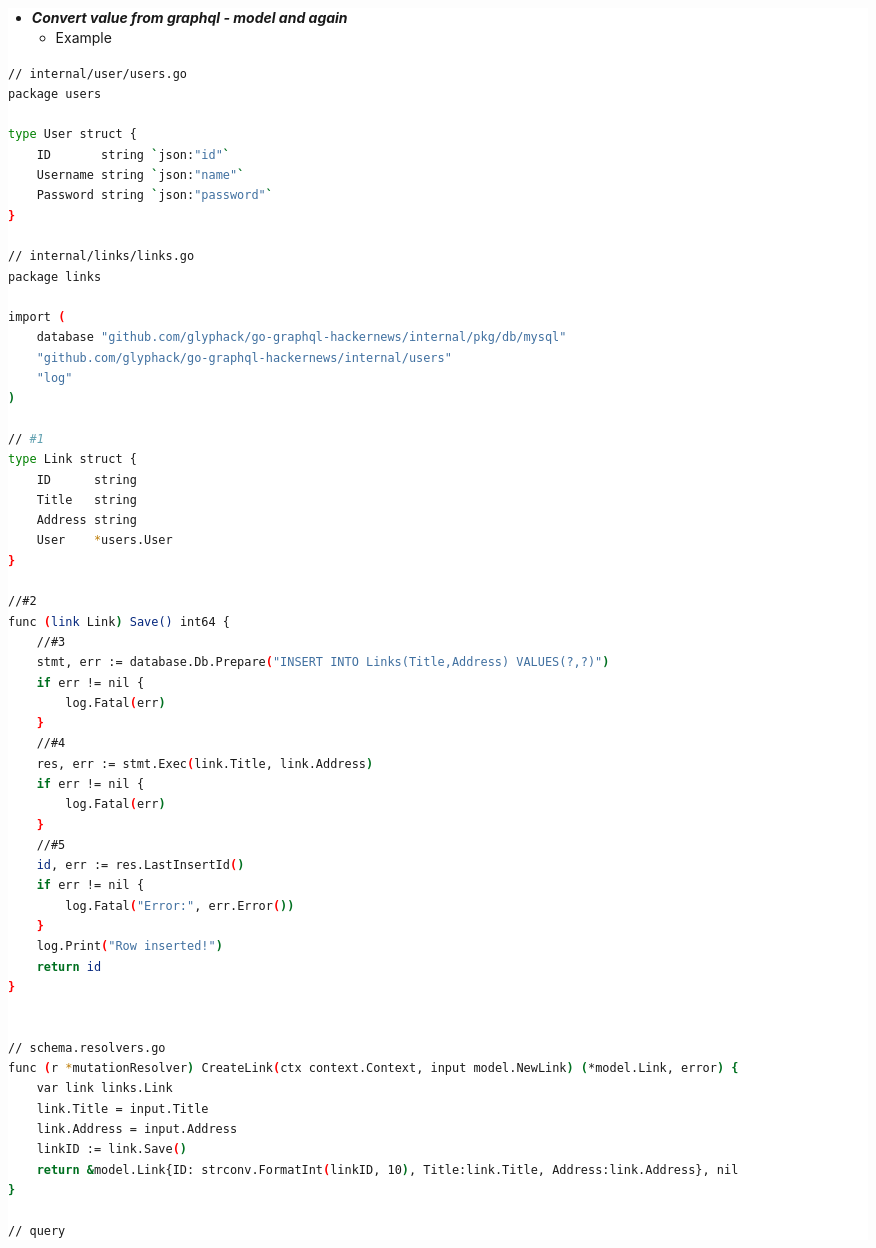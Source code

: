 - ***Convert value from graphql - model and again***
    - Example

```bash
// internal/user/users.go
package users

type User struct {
	ID       string `json:"id"`
	Username string `json:"name"`
	Password string `json:"password"`
}

// internal/links/links.go
package links

import (
	database "github.com/glyphack/go-graphql-hackernews/internal/pkg/db/mysql"
	"github.com/glyphack/go-graphql-hackernews/internal/users"
	"log"
)

// #1
type Link struct {
	ID      string
	Title   string
	Address string
	User    *users.User
}

//#2
func (link Link) Save() int64 {
	//#3
	stmt, err := database.Db.Prepare("INSERT INTO Links(Title,Address) VALUES(?,?)")
	if err != nil {
		log.Fatal(err)
	}
	//#4
	res, err := stmt.Exec(link.Title, link.Address)
	if err != nil {
		log.Fatal(err)
	}
	//#5
	id, err := res.LastInsertId()
	if err != nil {
		log.Fatal("Error:", err.Error())
	}
	log.Print("Row inserted!")
	return id
}


// schema.resolvers.go
func (r *mutationResolver) CreateLink(ctx context.Context, input model.NewLink) (*model.Link, error) {
	var link links.Link
	link.Title = input.Title
	link.Address = input.Address
	linkID := link.Save()
	return &model.Link{ID: strconv.FormatInt(linkID, 10), Title:link.Title, Address:link.Address}, nil
}

// query
```
